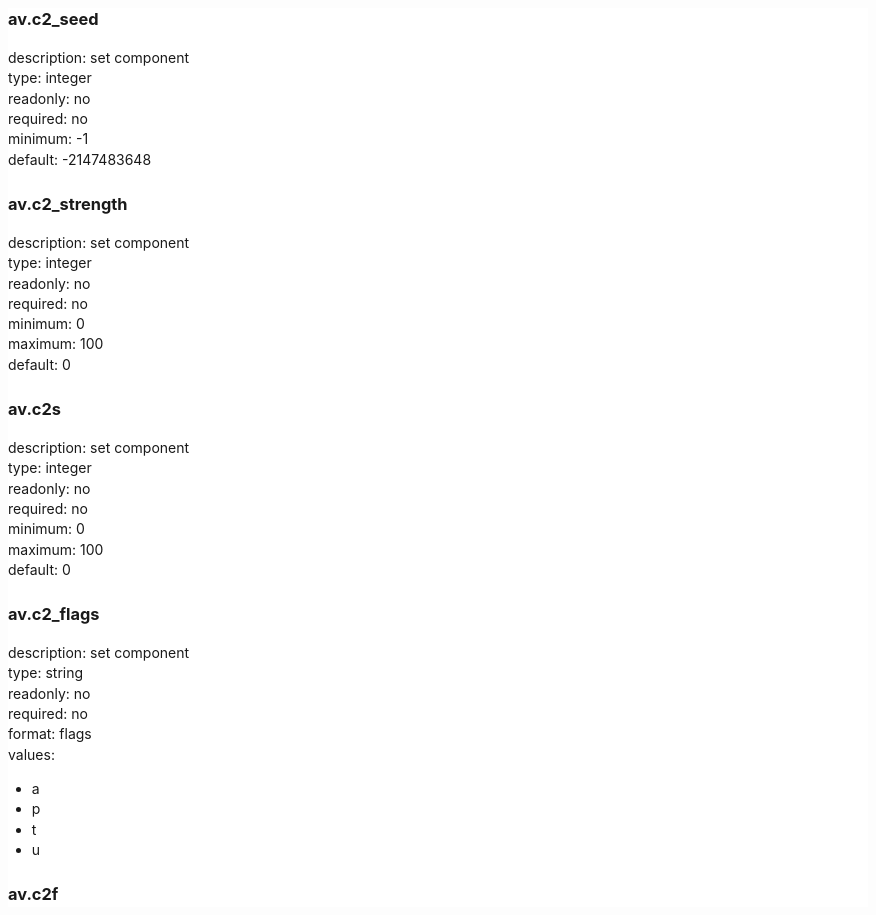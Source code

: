 ### av.c2_seed

  
description:
set component  
type: integer  
readonly: no  
required: no  
minimum: -1  
default: -2147483648  

### av.c2_strength

  
description:
set component  
type: integer  
readonly: no  
required: no  
minimum: 0  
maximum: 100  
default: 0  

### av.c2s

  
description:
set component  
type: integer  
readonly: no  
required: no  
minimum: 0  
maximum: 100  
default: 0  

### av.c2_flags

  
description:
set component  
type: string  
readonly: no  
required: no  
format: flags  
values:  

* a
* p
* t
* u

### av.c2f

  